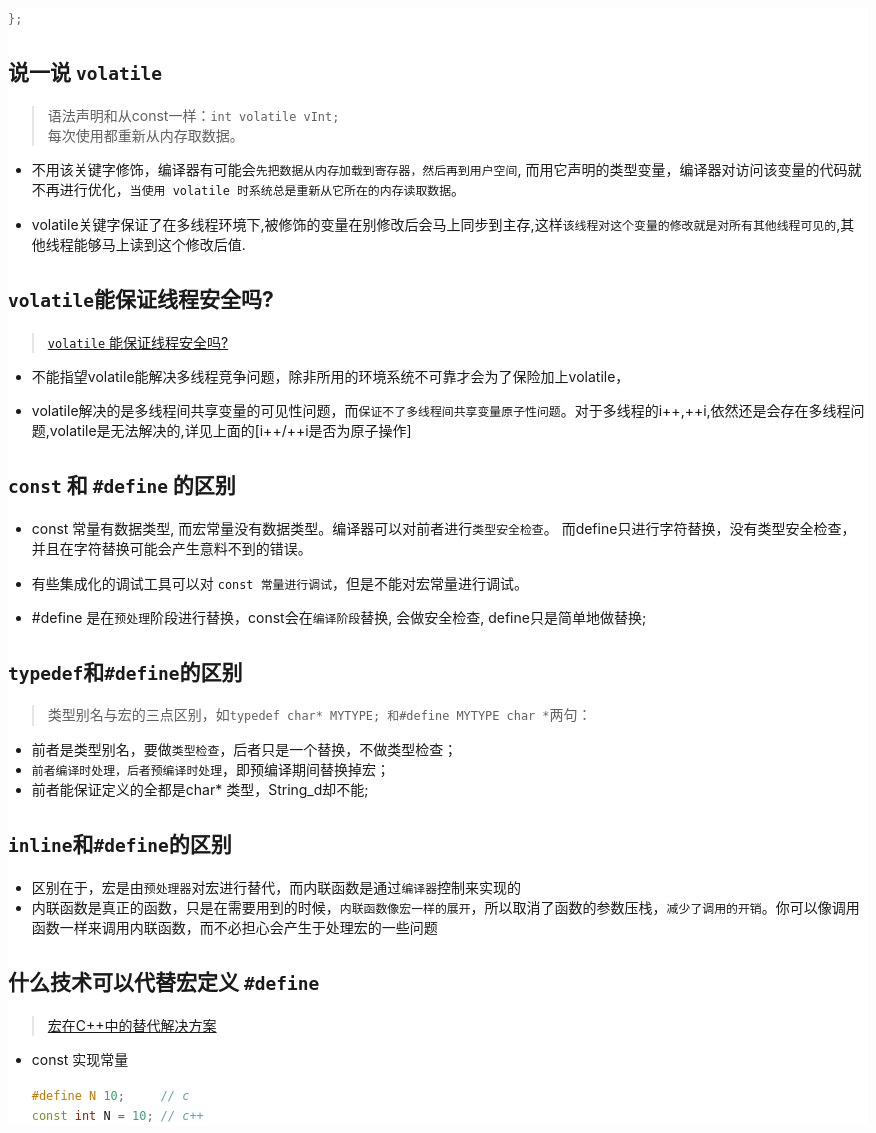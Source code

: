   ```c++
  };
  ```


## 说一说 `volatile`

> 语法声明和从const一样：`int volatile vInt;`  
> 每次使用都重新从内存取数据。

* 不用该关键字修饰，编译器有可能会`先把数据从内存加载到寄存器，然后再到用户空间`, 而用它声明的类型变量，编译器对访问该变量的代码就不再进行优化，`当使用 volatile 时系统总是重新从它所在的内存读取数据`。

* volatile关键字保证了在多线程环境下,被修饰的变量在别修改后会马上同步到主存,这样`该线程对这个变量的修改就是对所有其他线程可见的`,其他线程能够马上读到这个修改后值. 


## `volatile`能保证线程安全吗?

> [`volatile` 能保证线程安全吗?](https://blog.csdn.net/qq_43401808/article/details/86540962)

* 不能指望volatile能解决多线程竞争问题，除非所用的环境系统不可靠才会为了保险加上volatile，

* volatile解决的是多线程间共享变量的可见性问题，而`保证不了多线程间共享变量原子性问题`。对于多线程的i++,++i,依然还是会存在多线程问题,volatile是无法解决的,详见上面的[i++/++i是否为原子操作]


## `const` 和 `#define` 的区别

* const 常量有数据类型, 而宏常量没有数据类型。编译器可以对前者进行`类型安全检查`。 而define只进行字符替换，没有类型安全检查，并且在字符替换可能会产生意料不到的错误。

* 有些集成化的调试工具可以对 `const 常量进行调试`，但是不能对宏常量进行调试。

* #define 是在`预处理`阶段进行替换，const会在`编译阶段`替换, 会做安全检查, define只是简单地做替换;  


## `typedef`和`#define`的区别

> 类型别名与宏的三点区别，如`typedef char* MYTYPE; 和#define MYTYPE char *`两句：

* 前者是类型别名，要做`类型检查`，后者只是一个替换，不做类型检查；
* `前者编译时处理，后者预编译时处理`，即预编译期间替换掉宏；
* 前者能保证定义的全都是char* 类型，String_d却不能;

## `inline`和`#define`的区别

* 区别在于，宏是由`预处理器`对宏进行替代，而内联函数是通过`编译器`控制来实现的
* 内联函数是真正的函数，只是在需要用到的时候，`内联函数像宏一样的展开`，所以取消了函数的参数压栈，`减少了调用的开销`。你可以像调用函数一样来调用内联函数，而不必担心会产生于处理宏的一些问题


## 什么技术可以代替宏定义 `#define`

> [宏在C++中的替代解决方案](https://blog.csdn.net/github_33736971/article/details/52634191)

* const 实现常量
  ```c++
  #define N 10;     // c
  const int N = 10; // c++
  ```
  